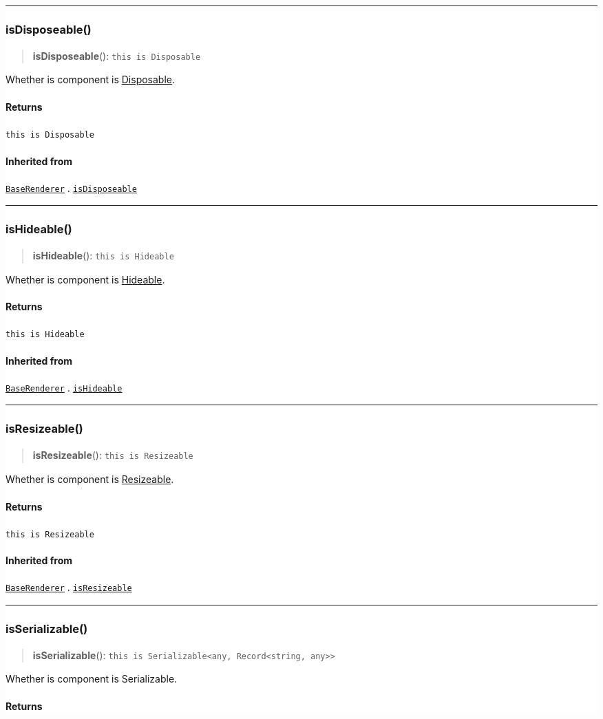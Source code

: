 ***

### isDisposeable()

> **isDisposeable**(): `this is Disposable`

Whether is component is [Disposable](../interfaces/Disposable.md).

#### Returns

`this is Disposable`

#### Inherited from

[`BaseRenderer`](BaseRenderer.md) . [`isDisposeable`](BaseRenderer.md#isdisposeable)

***

### isHideable()

> **isHideable**(): `this is Hideable`

Whether is component is [Hideable](../interfaces/Hideable.md).

#### Returns

`this is Hideable`

#### Inherited from

[`BaseRenderer`](BaseRenderer.md) . [`isHideable`](BaseRenderer.md#ishideable)

***

### isResizeable()

> **isResizeable**(): `this is Resizeable`

Whether is component is [Resizeable](../interfaces/Resizeable.md).

#### Returns

`this is Resizeable`

#### Inherited from

[`BaseRenderer`](BaseRenderer.md) . [`isResizeable`](BaseRenderer.md#isresizeable)

***

### isSerializable()

> **isSerializable**(): `this is Serializable<any, Record<string, any>>`

Whether is component is Serializable.

#### Returns

